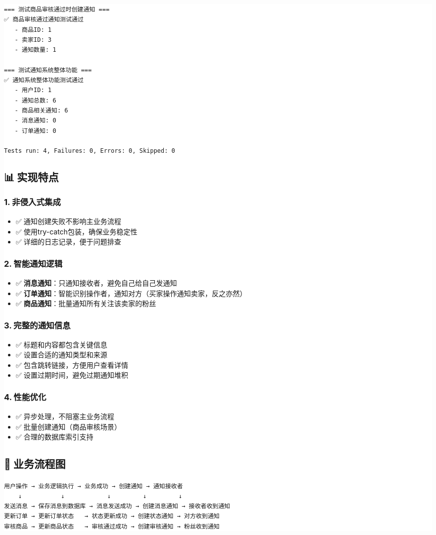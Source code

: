 ```
=== 测试商品审核通过时创建通知 ===
✅ 商品审核通过通知测试通过
   - 商品ID: 1
   - 卖家ID: 3
   - 通知数量: 1

=== 测试通知系统整体功能 ===
✅ 通知系统整体功能测试通过
   - 用户ID: 1
   - 通知总数: 6
   - 商品相关通知: 6
   - 消息通知: 0
   - 订单通知: 0

Tests run: 4, Failures: 0, Errors: 0, Skipped: 0
```

## 📊 实现特点

### 1. **非侵入式集成**
- ✅ 通知创建失败不影响主业务流程
- ✅ 使用try-catch包装，确保业务稳定性
- ✅ 详细的日志记录，便于问题排查

### 2. **智能通知逻辑**
- ✅ **消息通知**：只通知接收者，避免自己给自己发通知
- ✅ **订单通知**：智能识别操作者，通知对方（买家操作通知卖家，反之亦然）
- ✅ **商品通知**：批量通知所有关注该卖家的粉丝

### 3. **完整的通知信息**
- ✅ 标题和内容都包含关键信息
- ✅ 设置合适的通知类型和来源
- ✅ 包含跳转链接，方便用户查看详情
- ✅ 设置过期时间，避免过期通知堆积

### 4. **性能优化**
- ✅ 异步处理，不阻塞主业务流程
- ✅ 批量创建通知（商品审核场景）
- ✅ 合理的数据库索引支持

## 🔄 业务流程图

```
用户操作 → 业务逻辑执行 → 业务成功 → 创建通知 → 通知接收者
    ↓           ↓            ↓         ↓         ↓
发送消息 → 保存消息到数据库 → 消息发送成功 → 创建消息通知 → 接收者收到通知
更新订单 → 更新订单状态   → 状态更新成功 → 创建状态通知 → 对方收到通知
审核商品 → 更新商品状态   → 审核通过成功 → 创建审核通知 → 粉丝收到通知
```
